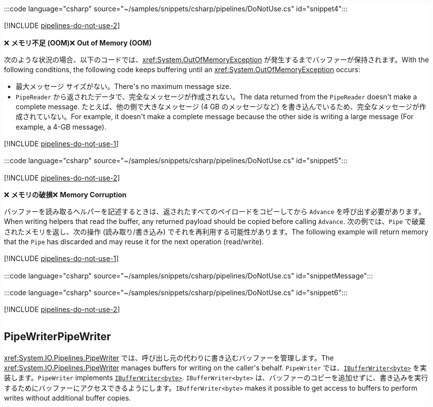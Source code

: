 :::code language="csharp" source="~/samples/snippets/csharp/pipelines/DoNotUse.cs" id="snippet4":::

[!INCLUDE [pipelines-do-not-use-2](../../../includes/pipelines-do-not-use-2.md)]

<span data-ttu-id="51002-257">❌ **メモリ不足 (OOM)**</span><span class="sxs-lookup"><span data-stu-id="51002-257">❌ **Out of Memory (OOM)**</span></span>

<span data-ttu-id="51002-258">次のような状況の場合、以下のコードでは、<xref:System.OutOfMemoryException> が発生するまでバッファーが保持されます。</span><span class="sxs-lookup"><span data-stu-id="51002-258">With the following conditions, the following code keeps buffering until an <xref:System.OutOfMemoryException> occurs:</span></span>

* <span data-ttu-id="51002-259">最大メッセージ サイズがない。</span><span class="sxs-lookup"><span data-stu-id="51002-259">There's no maximum message size.</span></span>
* <span data-ttu-id="51002-260">`PipeReader` から返されたデータで、完全なメッセージが作成されない。</span><span class="sxs-lookup"><span data-stu-id="51002-260">The data returned from the `PipeReader` doesn't make a complete message.</span></span> <span data-ttu-id="51002-261">たとえば、他の側で大きなメッセージ (4 GB のメッセージなど) を書き込んでいるため、完全なメッセージが作成されていない。</span><span class="sxs-lookup"><span data-stu-id="51002-261">For example, it doesn't make a complete message because the other side is writing a large message (For example, a 4-GB message).</span></span>

[!INCLUDE [pipelines-do-not-use-1](../../../includes/pipelines-do-not-use-1.md)]

:::code language="csharp" source="~/samples/snippets/csharp/pipelines/DoNotUse.cs" id="snippet5":::

[!INCLUDE [pipelines-do-not-use-2](../../../includes/pipelines-do-not-use-2.md)]

<span data-ttu-id="51002-262">❌ **メモリの破損**</span><span class="sxs-lookup"><span data-stu-id="51002-262">❌ **Memory Corruption**</span></span>

<span data-ttu-id="51002-263">バッファーを読み取るヘルパーを記述するときは、返されたすべてのペイロードをコピーしてから `Advance` を呼び出す必要があります。</span><span class="sxs-lookup"><span data-stu-id="51002-263">When writing helpers that read the buffer, any returned payload should be copied before calling `Advance`.</span></span> <span data-ttu-id="51002-264">次の例では、`Pipe` で破棄されたメモリを返し、次の操作 (読み取り/書き込み) でそれを再利用する可能性があります。</span><span class="sxs-lookup"><span data-stu-id="51002-264">The following example will return memory that the `Pipe` has discarded and may reuse it for the next operation (read/write).</span></span>

[!INCLUDE [pipelines-do-not-use-1](../../../includes/pipelines-do-not-use-1.md)]

:::code language="csharp" source="~/samples/snippets/csharp/pipelines/DoNotUse.cs" id="snippetMessage":::

:::code language="csharp" source="~/samples/snippets/csharp/pipelines/DoNotUse.cs" id="snippet6":::

[!INCLUDE [pipelines-do-not-use-2](../../../includes/pipelines-do-not-use-2.md)]

## <a name="pipewriter"></a><span data-ttu-id="51002-265">PipeWriter</span><span class="sxs-lookup"><span data-stu-id="51002-265">PipeWriter</span></span>

<span data-ttu-id="51002-266"><xref:System.IO.Pipelines.PipeWriter> では、呼び出し元の代わりに書き込むバッファーを管理します。</span><span class="sxs-lookup"><span data-stu-id="51002-266">The <xref:System.IO.Pipelines.PipeWriter> manages buffers for writing on the caller's behalf.</span></span> <span data-ttu-id="51002-267">`PipeWriter` では、[`IBufferWriter<byte>`](xref:System.Buffers.IBufferWriter%601) を実装します。</span><span class="sxs-lookup"><span data-stu-id="51002-267">`PipeWriter` implements [`IBufferWriter<byte>`](xref:System.Buffers.IBufferWriter%601).</span></span> <span data-ttu-id="51002-268">`IBufferWriter<byte>` は、バッファーのコピーを追加せずに、書き込みを実行するためにバッファーにアクセスできるようにします。</span><span class="sxs-lookup"><span data-stu-id="51002-268">`IBufferWriter<byte>` makes it possible to get access to buffers to perform writes without additional buffer copies.</span></span>
